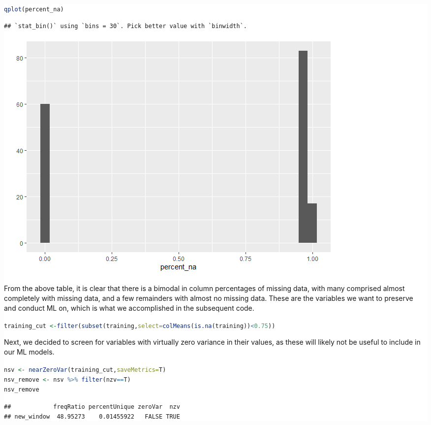 ``` r
qplot(percent_na)
```

    ## `stat_bin()` using `bins = 30`. Pick better value with `binwidth`.

![](markdown-file_files/figure-gfm/unnamed-chunk-3-1.png)

From the above table, it is clear that there is a bimodal in column
percentages of missing data, with many comprised almost completely with
missing data, and a few remainders with almost no missing data. These
are the variables we want to preserve and conduct ML on, which is what
we accomplished in the subsequent code.

``` r
training_cut <-filter(subset(training,select=colMeans(is.na(training))<0.75))
```

Next, we decided to screen for variables with virtually zero variance in
their values, as these will likely not be useful to include in our ML
models.

``` r
nsv <- nearZeroVar(training_cut,saveMetrics=T)
nsv_remove <- nsv %>% filter(nzv==T)
nsv_remove
```

    ##            freqRatio percentUnique zeroVar  nzv
    ## new_window  48.95273    0.01455922   FALSE TRUE
